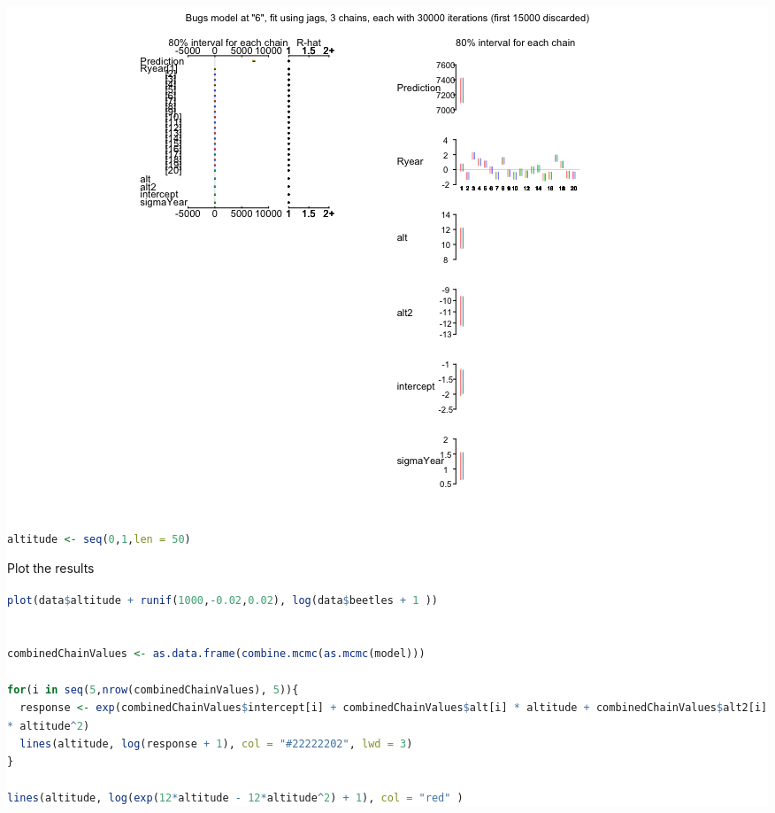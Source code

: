 <img src="Beetles_files/figure-html/unnamed-chunk-9-1.png" title="" alt="" style="display: block; margin: auto;" />

```r
altitude <- seq(0,1,len = 50)
```

Plot the results


```r
plot(data$altitude + runif(1000,-0.02,0.02), log(data$beetles + 1 ))


combinedChainValues <- as.data.frame(combine.mcmc(as.mcmc(model)))

for(i in seq(5,nrow(combinedChainValues), 5)){
  response <- exp(combinedChainValues$intercept[i] + combinedChainValues$alt[i] * altitude + combinedChainValues$alt2[i] * altitude^2)
  lines(altitude, log(response + 1), col = "#22222202", lwd = 3)
}

lines(altitude, log(exp(12*altitude - 12*altitude^2) + 1), col = "red" )
```
